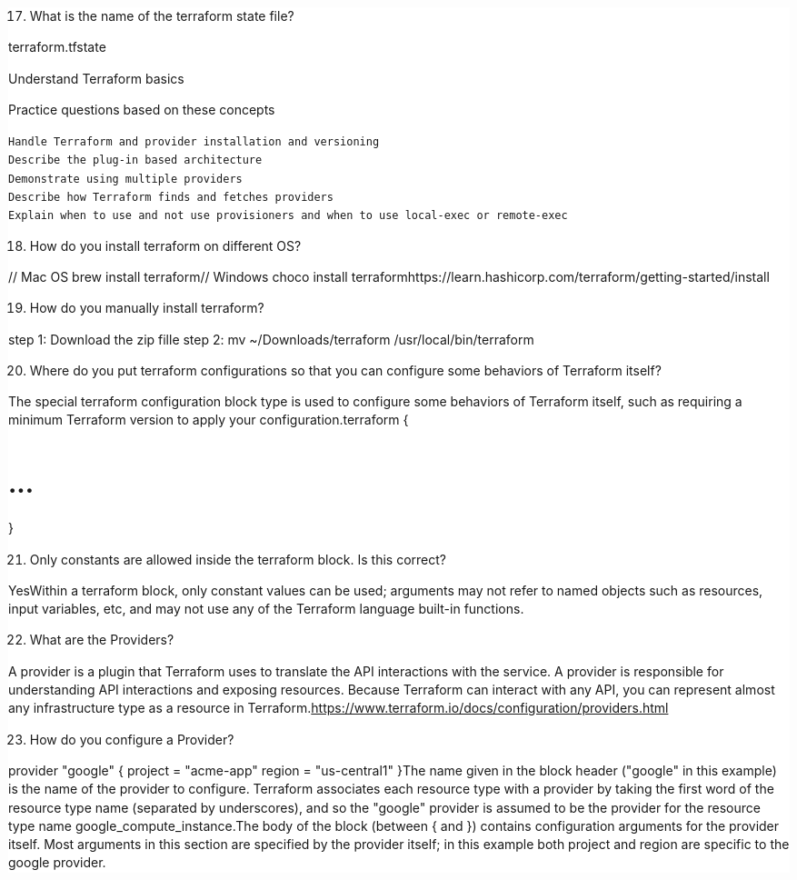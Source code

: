 17. What is the name of the terraform state file?

terraform.tfstate

Understand Terraform basics

Practice questions based on these concepts

    Handle Terraform and provider installation and versioning
    Describe the plug-in based architecture
    Demonstrate using multiple providers
    Describe how Terraform finds and fetches providers
    Explain when to use and not use provisioners and when to use local-exec or remote-exec

18. How do you install terraform on different OS?

// Mac OS
brew install terraform// Windows
choco install terraformhttps://learn.hashicorp.com/terraform/getting-started/install

19. How do you manually install terraform?

step 1: Download the zip fille
step 2: mv ~/Downloads/terraform /usr/local/bin/terraform

20. Where do you put terraform configurations so that you can configure some behaviors of Terraform itself?

The special terraform configuration block type is used to configure some behaviors of Terraform itself, such as requiring a minimum Terraform version to apply your configuration.terraform {
  # ...
}

21. Only constants are allowed inside the terraform block. Is this correct?

YesWithin a terraform block, only constant values can be used; arguments may not refer to named objects such as resources, input variables, etc, and may not use any of the Terraform language built-in functions.

22. What are the Providers?

A provider is a plugin that Terraform uses to translate the API interactions with the service. A provider is responsible for understanding API interactions and exposing resources. Because Terraform can interact with any API, you can represent almost any infrastructure type as a resource in Terraform.https://www.terraform.io/docs/configuration/providers.html

23. How do you configure a Provider?

provider "google" {
  project = "acme-app"
  region  = "us-central1"
}The name given in the block header ("google" in this example) is the name of the provider to configure. Terraform associates each resource type with a provider by taking the first word of the resource type name (separated by underscores), and so the "google" provider is assumed to be the provider for the resource type name google_compute_instance.The body of the block (between { and }) contains configuration arguments for the provider itself. Most arguments in this section are specified by the provider itself; in this example both project and region are specific to the google provider.
